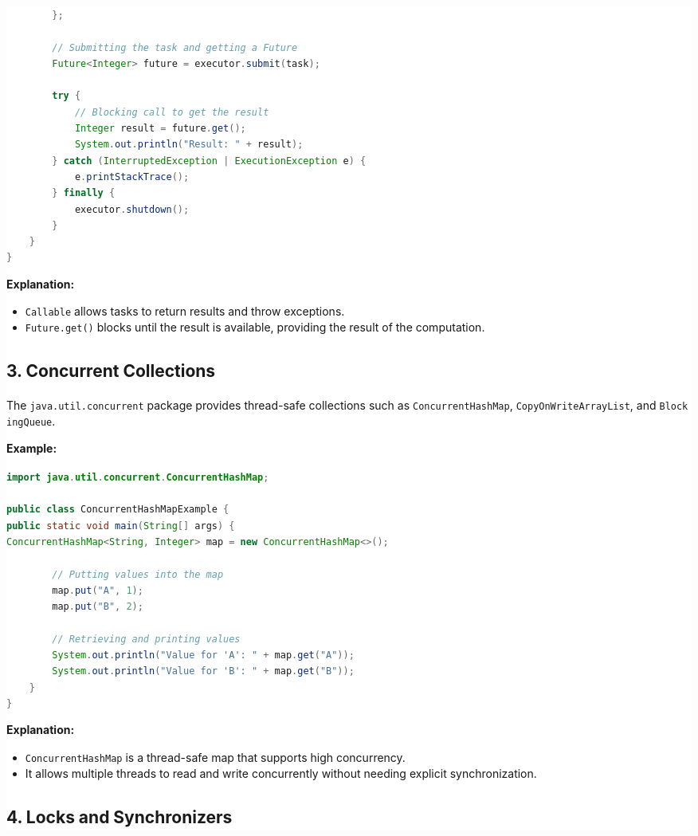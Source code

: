 ```java
        };

        // Submitting the task and getting a Future
        Future<Integer> future = executor.submit(task);

        try {
            // Blocking call to get the result
            Integer result = future.get();
            System.out.println("Result: " + result);
        } catch (InterruptedException | ExecutionException e) {
            e.printStackTrace();
        } finally {
            executor.shutdown();
        }
    }
}
```

**Explanation:**
- `Callable` allows tasks to return results and throw exceptions.
- `Future.get()` blocks until the result is available, providing the result of the computation.

## 3. **Concurrent Collections**

The `java.util.concurrent` package provides thread-safe collections such as `ConcurrentHashMap`, `CopyOnWriteArrayList`, and `BlockingQueue`.

**Example:**

```java
import java.util.concurrent.ConcurrentHashMap;

public class ConcurrentHashMapExample {
public static void main(String[] args) {
ConcurrentHashMap<String, Integer> map = new ConcurrentHashMap<>();

        // Putting values into the map
        map.put("A", 1);
        map.put("B", 2);

        // Retrieving and printing values
        System.out.println("Value for 'A': " + map.get("A"));
        System.out.println("Value for 'B': " + map.get("B"));
    }
}
```

**Explanation:**
- `ConcurrentHashMap` is a thread-safe map that supports high concurrency.
- It allows multiple threads to read and write concurrently without needing explicit synchronization.

## 4. **Locks and Synchronizers**
